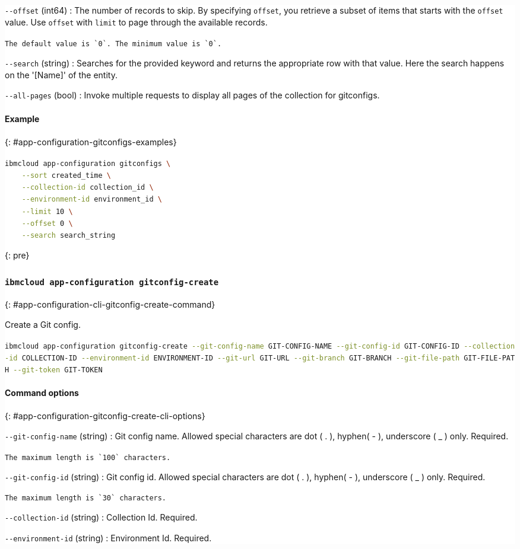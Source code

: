 `--offset` (int64)
:   The number of records to skip. By specifying `offset`, you retrieve a subset of items that starts with the `offset` value. Use `offset` with `limit` to page through the available records.

    The default value is `0`. The minimum value is `0`.

`--search` (string)
:   Searches for the provided keyword and returns the appropriate row with that value. Here the search happens on the '[Name]' of the entity.

`--all-pages` (bool)
:   Invoke multiple requests to display all pages of the collection for gitconfigs.

#### Example
{: #app-configuration-gitconfigs-examples}

```sh
ibmcloud app-configuration gitconfigs \
    --sort created_time \
    --collection-id collection_id \
    --environment-id environment_id \
    --limit 10 \
    --offset 0 \
    --search search_string
```
{: pre}

### `ibmcloud app-configuration gitconfig-create`
{: #app-configuration-cli-gitconfig-create-command}

Create a Git config.

```sh
ibmcloud app-configuration gitconfig-create --git-config-name GIT-CONFIG-NAME --git-config-id GIT-CONFIG-ID --collection-id COLLECTION-ID --environment-id ENVIRONMENT-ID --git-url GIT-URL --git-branch GIT-BRANCH --git-file-path GIT-FILE-PATH --git-token GIT-TOKEN
```


#### Command options
{: #app-configuration-gitconfig-create-cli-options}

`--git-config-name` (string)
:   Git config name. Allowed special characters are dot ( . ), hyphen( - ), underscore ( _ ) only. Required.

    The maximum length is `100` characters.

`--git-config-id` (string)
:   Git config id. Allowed special characters are dot ( . ), hyphen( - ), underscore ( _ ) only. Required.

    The maximum length is `30` characters.

`--collection-id` (string)
:   Collection Id. Required.

`--environment-id` (string)
:   Environment Id. Required.
